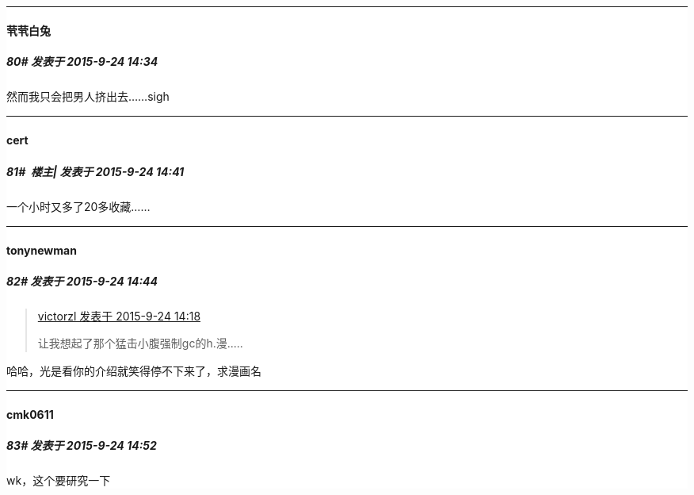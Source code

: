 



*****

####  茕茕白兔  
##### 80#       发表于 2015-9-24 14:34




然而我只会把男人挤出去……sigh







*****

####  cert  
##### 81#         楼主| 发表于 2015-9-24 14:41




一个小时又多了20多收藏……







*****

####  tonynewman  
##### 82#       发表于 2015-9-24 14:44



<blockquote><a href="httphttps://bbs.saraba1st.com/2b/forum.php?mod=redirect&amp;goto=findpost&amp;pid=30253905&amp;ptid=1157464" target="_blank">victorzl 发表于 2015-9-24 14:18</a>

让我想起了那个猛击小腹强制gc的h.漫.....</blockquote>

哈哈，光是看你的介绍就笑得停不下来了，求漫画名







*****

####  cmk0611  
##### 83#       发表于 2015-9-24 14:52




wk，这个要研究一下





